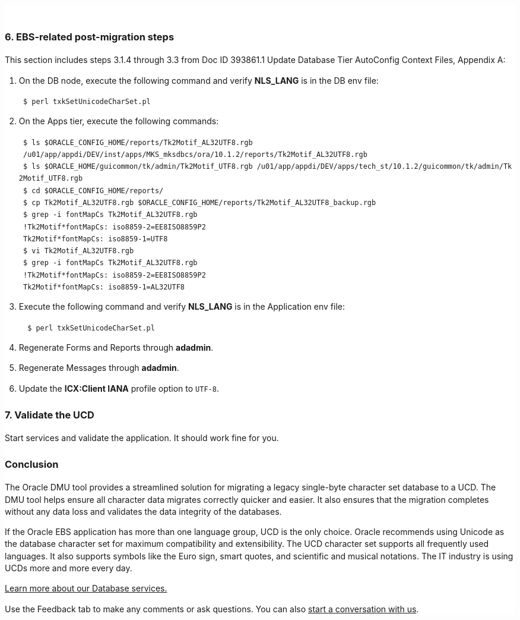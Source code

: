 </br>
 
### 6. EBS-related post-migration steps
 
This section includes steps 3.1.4 through 3.3 from Doc ID 393861.1 Update Database Tier AutoConfig Context Files, Appendix A:
 
1. On the DB node, execute the following command and verify **NLS_LANG** is in the DB env file:
 
        $ perl txkSetUnicodeCharSet.pl 
 
2. On the Apps tier, execute the following commands:
 
        $ ls $ORACLE_CONFIG_HOME/reports/Tk2Motif_AL32UTF8.rgb
        /u01/app/appdi/DEV/inst/apps/MKS_mksdbcs/ora/10.1.2/reports/Tk2Motif_AL32UTF8.rgb
        $ ls $ORACLE_HOME/guicommon/tk/admin/Tk2Motif_UTF8.rgb /u01/app/appdi/DEV/apps/tech_st/10.1.2/guicommon/tk/admin/Tk2Motif_UTF8.rgb
        $ cd $ORACLE_CONFIG_HOME/reports/
        $ cp Tk2Motif_AL32UTF8.rgb $ORACLE_CONFIG_HOME/reports/Tk2Motif_AL32UTF8_backup.rgb
        $ grep -i fontMapCs Tk2Motif_AL32UTF8.rgb
        !Tk2Motif*fontMapCs: iso8859-2=EE8ISO8859P2
        Tk2Motif*fontMapCs: iso8859-1=UTF8
        $ vi Tk2Motif_AL32UTF8.rgb
        $ grep -i fontMapCs Tk2Motif_AL32UTF8.rgb
        !Tk2Motif*fontMapCs: iso8859-2=EE8ISO8859P2
        Tk2Motif*fontMapCs: iso8859-1=AL32UTF8
 
3. Execute the following command and verify **NLS_LANG** is in the Application env file:
 
         $ perl txkSetUnicodeCharSet.pl
 
4. Regenerate Forms and Reports through **adadmin**.
5. Regenerate Messages through **adadmin**.
6. Update the **ICX:Client IANA** profile option to `UTF-8`.
 
### 7. Validate the UCD  
 
Start services and validate the application. It should work fine for you.
 
### Conclusion 
 
The Oracle DMU tool provides a streamlined solution for migrating a legacy single-byte character set database to a UCD. The DMU tool helps ensure all character data migrates correctly quicker and easier. It also ensures that the migration completes without any data loss and validates the data integrity of the databases. 
 
If the Oracle EBS application has more than one language group, UCD is the only choice. Oracle recommends using Unicode as the database character set for maximum compatibility and extensibility. 
The UCD character set supports all frequently used languages. It also supports symbols like the Euro sign, smart quotes, and scientific and musical notations. The IT industry is using UCDs more and more every day.


<a class="cta teal" id="cta" href="https://www.rackspace.com/data/databases">Learn more about our Database services.</a>

Use the Feedback tab to make any comments or ask questions. You can also
[start a conversation with us](https://www.rackspace.com/contact).
